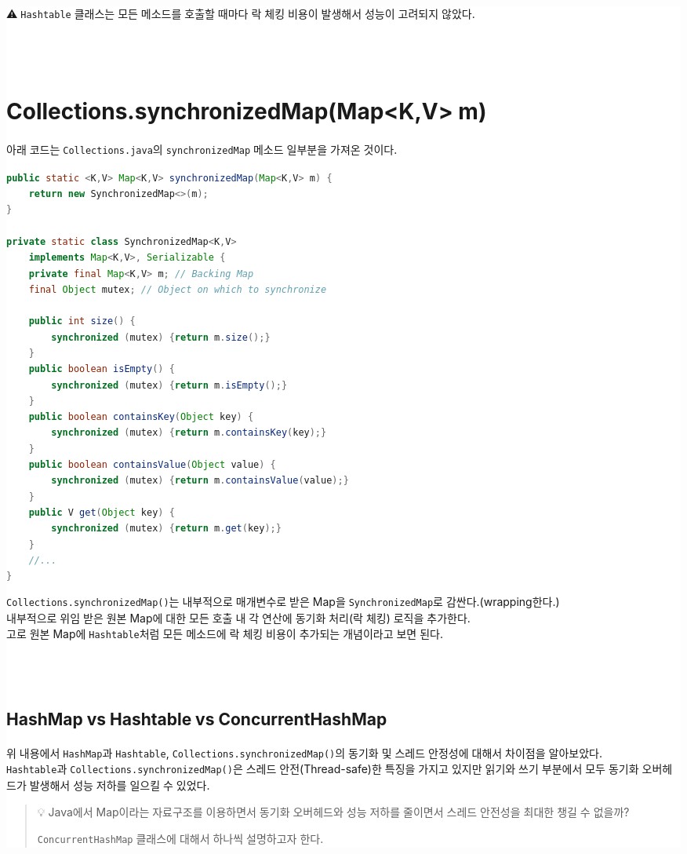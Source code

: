 ⚠️ `Hashtable` 클래스는 모든 메소드를 호출할 때마다 락 체킹 비용이 발생해서 성능이 고려되지 않았다.

<br>
<br>

# Collections.synchronizedMap(Map<K,V> m)

아래 코드는 `Collections.java`의 `synchronizedMap` 메소드 일부분을 가져온 것이다.

```java
public static <K,V> Map<K,V> synchronizedMap(Map<K,V> m) {
    return new SynchronizedMap<>(m);
}

private static class SynchronizedMap<K,V>
    implements Map<K,V>, Serializable {
    private final Map<K,V> m; // Backing Map
    final Object mutex; // Object on which to synchronize

    public int size() {
        synchronized (mutex) {return m.size();}
    }
    public boolean isEmpty() {
        synchronized (mutex) {return m.isEmpty();}
    }
    public boolean containsKey(Object key) {
        synchronized (mutex) {return m.containsKey(key);}
    }
    public boolean containsValue(Object value) {
        synchronized (mutex) {return m.containsValue(value);}
    }
    public V get(Object key) {
        synchronized (mutex) {return m.get(key);}
    }
    //...
}
```

`Collections.synchronizedMap()`는 내부적으로 매개변수로 받은 Map을 `SynchronizedMap`로 감싼다.(wrapping한다.)  
내부적으로 위임 받은 원본 Map에 대한 모든 호출 내 각 연산에 동기화 처리(락 체킹) 로직을 추가한다.  
고로 원본 Map에 `Hashtable`처럼 모든 메소드에 락 체킹 비용이 추가되는 개념이라고 보면 된다.

<br>
<br>

## HashMap vs Hashtable vs ConcurrentHashMap

위 내용에서 `HashMap`과 `Hashtable`, `Collections.synchronizedMap()`의 동기화 및 스레드 안정성에 대해서 차이점을 알아보았다.  
`Hashtable`과 `Collections.synchronizedMap()`은 스레드 안전(Thread-safe)한 특징을 가지고 있지만 읽기와 쓰기 부분에서 모두 동기화 오버헤드가 발생해서 성능 저하를 일으킬 수 있었다.  

> 💡 Java에서 Map이라는 자료구조를 이용하면서 동기화 오버헤드와 성능 저하를 줄이면서 스레드 안전성을 최대한 챙길 수 없을까?  
>
> `ConcurrentHashMap` 클래스에 대해서 하나씩 설명하고자 한다.
